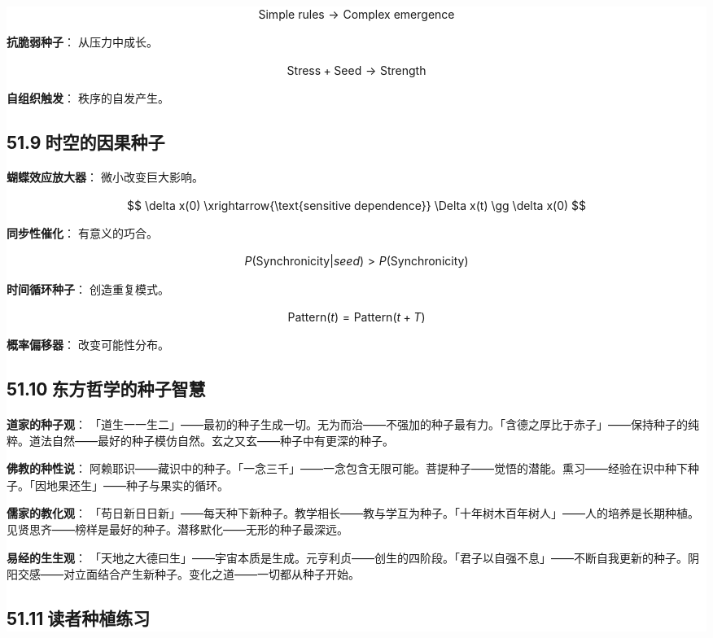 $$
\text{Simple rules} \rightarrow \text{Complex emergence}
$$

**抗脆弱种子**：
从压力中成长。

$$
\text{Stress} + \text{Seed} \rightarrow \text{Strength}
$$

**自组织触发**：
秩序的自发产生。

## 51.9 时空的因果种子

**蝴蝶效应放大器**：
微小改变巨大影响。

$$
\delta x(0) \xrightarrow{\text{sensitive dependence}} \Delta x(t) \gg \delta x(0)
$$

**同步性催化**：
有意义的巧合。

$$
P(\text{Synchronicity}|seed) > P(\text{Synchronicity})
$$

**时间循环种子**：
创造重复模式。

$$
\text{Pattern}(t) = \text{Pattern}(t + T)
$$

**概率偏移器**：
改变可能性分布。

## 51.10 东方哲学的种子智慧

**道家的种子观**：
「道生一一生二」——最初的种子生成一切。无为而治——不强加的种子最有力。「含德之厚比于赤子」——保持种子的纯粹。道法自然——最好的种子模仿自然。玄之又玄——种子中有更深的种子。

**佛教的种性说**：
阿赖耶识——藏识中的种子。「一念三千」——一念包含无限可能。菩提种子——觉悟的潜能。熏习——经验在识中种下种子。「因地果还生」——种子与果实的循环。

**儒家的教化观**：
「苟日新日日新」——每天种下新种子。教学相长——教与学互为种子。「十年树木百年树人」——人的培养是长期种植。见贤思齐——榜样是最好的种子。潜移默化——无形的种子最深远。

**易经的生生观**：
「天地之大德曰生」——宇宙本质是生成。元亨利贞——创生的四阶段。「君子以自强不息」——不断自我更新的种子。阴阳交感——对立面结合产生新种子。变化之道——一切都从种子开始。

## 51.11 读者种植练习
